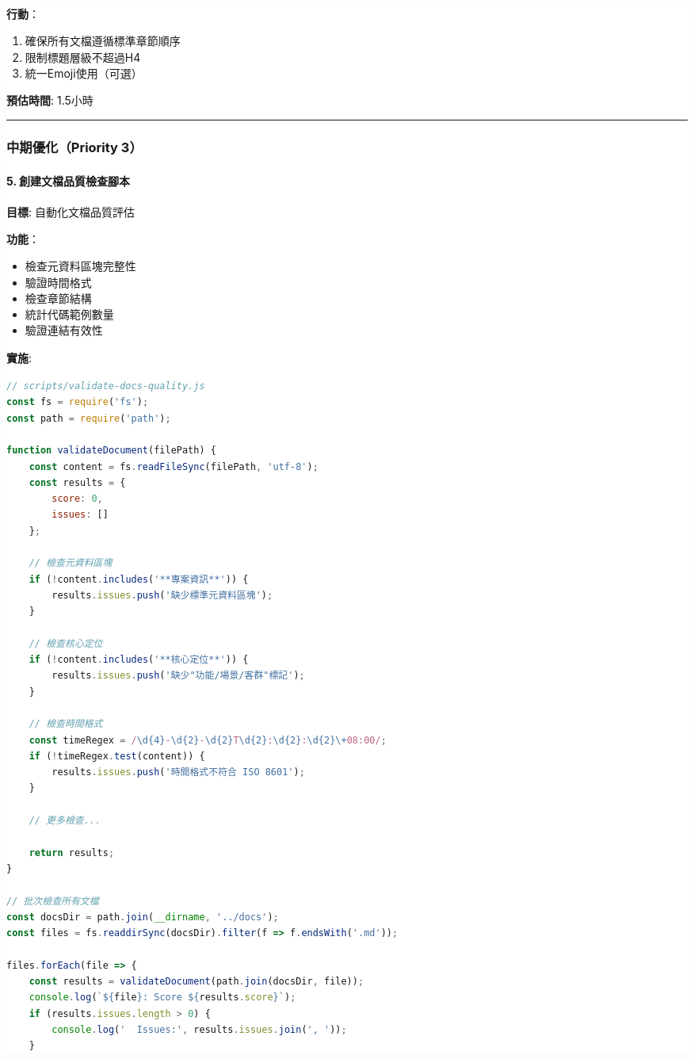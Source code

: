 **行動**：
1. 確保所有文檔遵循標準章節順序
2. 限制標題層級不超過H4
3. 統一Emoji使用（可選）

**預估時間**: 1.5小時

---

### 中期優化（Priority 3）

#### 5. 創建文檔品質檢查腳本

**目標**: 自動化文檔品質評估

**功能**：
- 檢查元資料區塊完整性
- 驗證時間格式
- 檢查章節結構
- 統計代碼範例數量
- 驗證連結有效性

**實施**:
```javascript
// scripts/validate-docs-quality.js
const fs = require('fs');
const path = require('path');

function validateDocument(filePath) {
    const content = fs.readFileSync(filePath, 'utf-8');
    const results = {
        score: 0,
        issues: []
    };
    
    // 檢查元資料區塊
    if (!content.includes('**專案資訊**')) {
        results.issues.push('缺少標準元資料區塊');
    }
    
    // 檢查核心定位
    if (!content.includes('**核心定位**')) {
        results.issues.push('缺少"功能/場景/客群"標記');
    }
    
    // 檢查時間格式
    const timeRegex = /\d{4}-\d{2}-\d{2}T\d{2}:\d{2}:\d{2}\+08:00/;
    if (!timeRegex.test(content)) {
        results.issues.push('時間格式不符合 ISO 8601');
    }
    
    // 更多檢查...
    
    return results;
}

// 批次檢查所有文檔
const docsDir = path.join(__dirname, '../docs');
const files = fs.readdirSync(docsDir).filter(f => f.endsWith('.md'));

files.forEach(file => {
    const results = validateDocument(path.join(docsDir, file));
    console.log(`${file}: Score ${results.score}`);
    if (results.issues.length > 0) {
        console.log('  Issues:', results.issues.join(', '));
    }
```